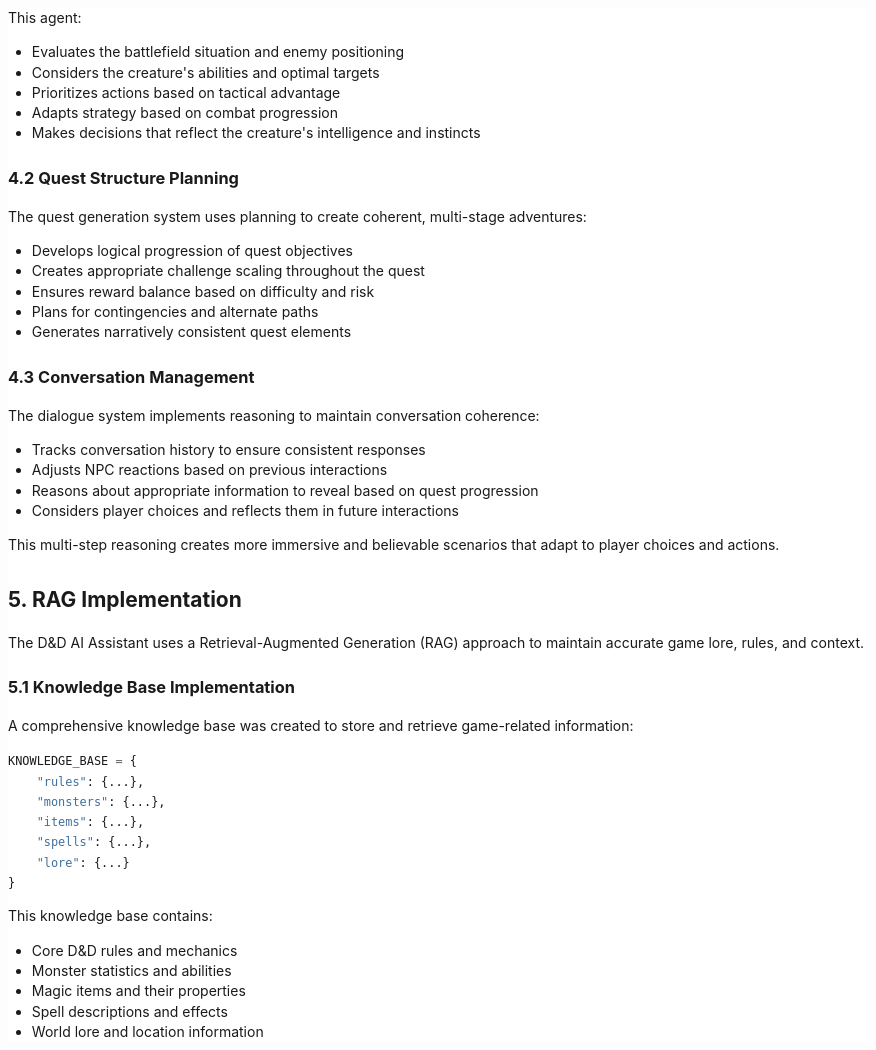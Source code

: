 This agent:
- Evaluates the battlefield situation and enemy positioning
- Considers the creature's abilities and optimal targets
- Prioritizes actions based on tactical advantage
- Adapts strategy based on combat progression
- Makes decisions that reflect the creature's intelligence and instincts

### 4.2 Quest Structure Planning

The quest generation system uses planning to create coherent, multi-stage adventures:

- Develops logical progression of quest objectives
- Creates appropriate challenge scaling throughout the quest
- Ensures reward balance based on difficulty and risk
- Plans for contingencies and alternate paths
- Generates narratively consistent quest elements

### 4.3 Conversation Management

The dialogue system implements reasoning to maintain conversation coherence:

- Tracks conversation history to ensure consistent responses
- Adjusts NPC reactions based on previous interactions
- Reasons about appropriate information to reveal based on quest progression
- Considers player choices and reflects them in future interactions

This multi-step reasoning creates more immersive and believable scenarios that adapt to player choices and actions.

## 5. RAG Implementation

The D&D AI Assistant uses a Retrieval-Augmented Generation (RAG) approach to maintain accurate game lore, rules, and context.

### 5.1 Knowledge Base Implementation

A comprehensive knowledge base was created to store and retrieve game-related information:

```python
KNOWLEDGE_BASE = {
    "rules": {...},
    "monsters": {...},
    "items": {...},
    "spells": {...},
    "lore": {...}
}
```

This knowledge base contains:
- Core D&D rules and mechanics
- Monster statistics and abilities
- Magic items and their properties
- Spell descriptions and effects
- World lore and location information
